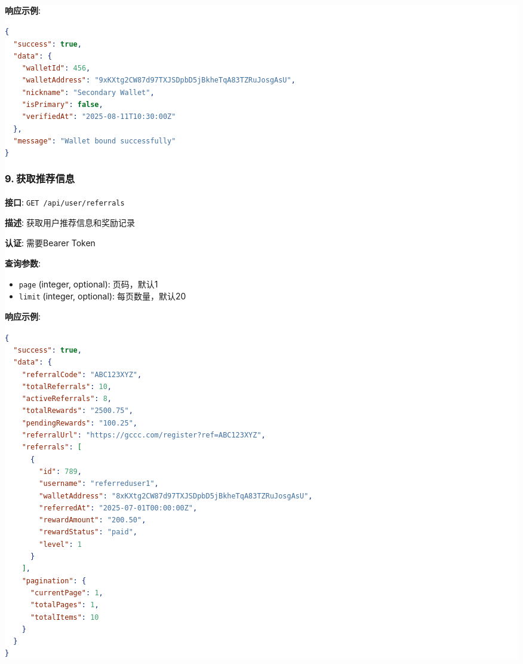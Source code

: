 **响应示例**:
```json
{
  "success": true,
  "data": {
    "walletId": 456,
    "walletAddress": "9xKXtg2CW87d97TXJSDpbD5jBkheTqA83TZRuJosgAsU",
    "nickname": "Secondary Wallet",
    "isPrimary": false,
    "verifiedAt": "2025-08-11T10:30:00Z"
  },
  "message": "Wallet bound successfully"
}
```

### 9. 获取推荐信息

**接口**: `GET /api/user/referrals`

**描述**: 获取用户推荐信息和奖励记录

**认证**: 需要Bearer Token

**查询参数**:
- `page` (integer, optional): 页码，默认1
- `limit` (integer, optional): 每页数量，默认20

**响应示例**:
```json
{
  "success": true,
  "data": {
    "referralCode": "ABC123XYZ",
    "totalReferrals": 10,
    "activeReferrals": 8,
    "totalRewards": "2500.75",
    "pendingRewards": "100.25",
    "referralUrl": "https://gccc.com/register?ref=ABC123XYZ",
    "referrals": [
      {
        "id": 789,
        "username": "referreduser1",
        "walletAddress": "8xKXtg2CW87d97TXJSDpbD5jBkheTqA83TZRuJosgAsU",
        "referredAt": "2025-07-01T00:00:00Z",
        "rewardAmount": "200.50",
        "rewardStatus": "paid",
        "level": 1
      }
    ],
    "pagination": {
      "currentPage": 1,
      "totalPages": 1,
      "totalItems": 10
    }
  }
}
```
